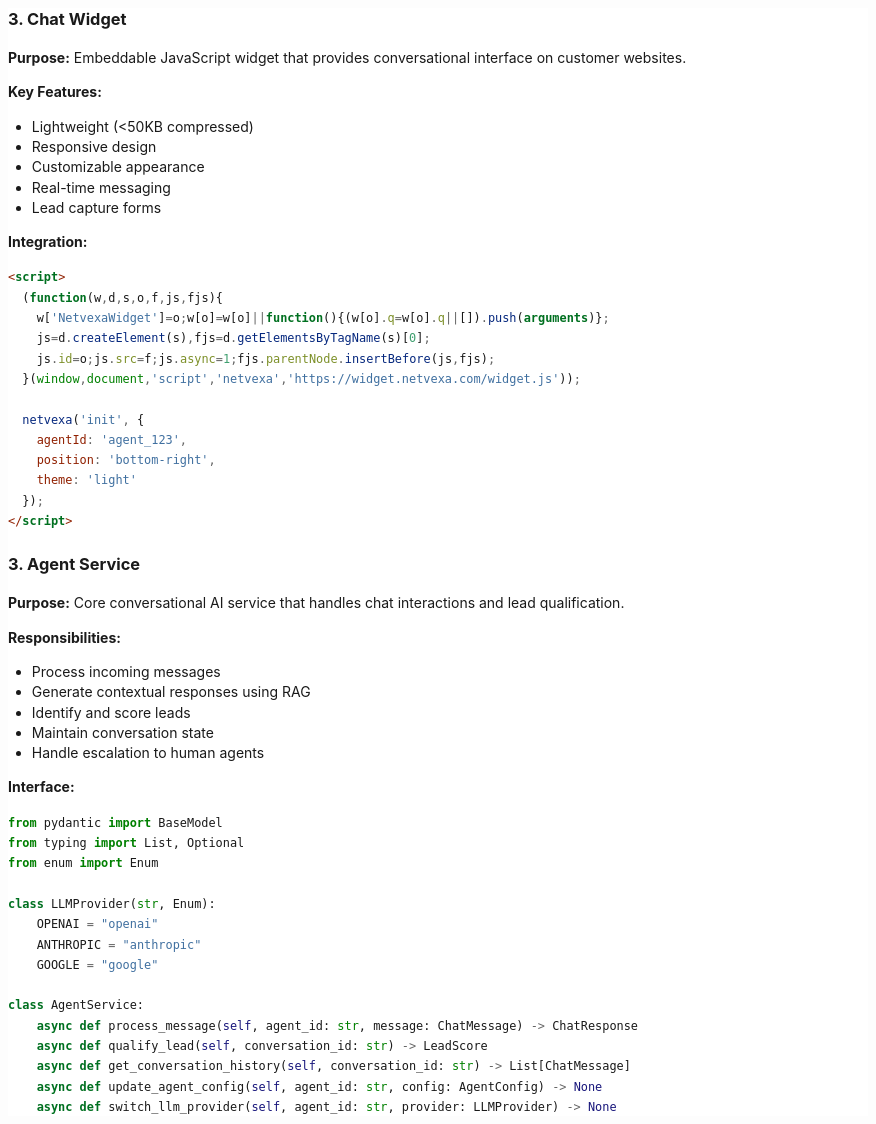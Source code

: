 ### 3. Chat Widget

**Purpose:** Embeddable JavaScript widget that provides conversational interface on customer websites.

**Key Features:**
- Lightweight (<50KB compressed)
- Responsive design
- Customizable appearance
- Real-time messaging
- Lead capture forms

**Integration:**
```html
<script>
  (function(w,d,s,o,f,js,fjs){
    w['NetvexaWidget']=o;w[o]=w[o]||function(){(w[o].q=w[o].q||[]).push(arguments)};
    js=d.createElement(s),fjs=d.getElementsByTagName(s)[0];
    js.id=o;js.src=f;js.async=1;fjs.parentNode.insertBefore(js,fjs);
  }(window,document,'script','netvexa','https://widget.netvexa.com/widget.js'));
  
  netvexa('init', {
    agentId: 'agent_123',
    position: 'bottom-right',
    theme: 'light'
  });
</script>
```

### 3. Agent Service

**Purpose:** Core conversational AI service that handles chat interactions and lead qualification.

**Responsibilities:**
- Process incoming messages
- Generate contextual responses using RAG
- Identify and score leads
- Maintain conversation state
- Handle escalation to human agents

**Interface:**
```python
from pydantic import BaseModel
from typing import List, Optional
from enum import Enum

class LLMProvider(str, Enum):
    OPENAI = "openai"
    ANTHROPIC = "anthropic"
    GOOGLE = "google"

class AgentService:
    async def process_message(self, agent_id: str, message: ChatMessage) -> ChatResponse
    async def qualify_lead(self, conversation_id: str) -> LeadScore
    async def get_conversation_history(self, conversation_id: str) -> List[ChatMessage]
    async def update_agent_config(self, agent_id: str, config: AgentConfig) -> None
    async def switch_llm_provider(self, agent_id: str, provider: LLMProvider) -> None
```
